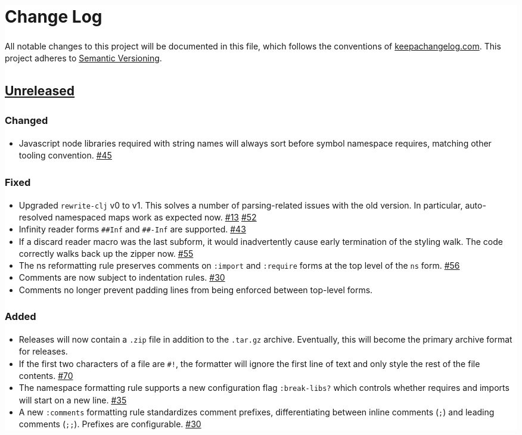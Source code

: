 Change Log
==========

All notable changes to this project will be documented in this file, which
follows the conventions of [keepachangelog.com](http://keepachangelog.com/).
This project adheres to [Semantic Versioning](http://semver.org/).


## [Unreleased]

### Changed
- Javascript node libraries required with string names will always sort before
  symbol namespace requires, matching other tooling convention.
  [#45](//github.com/greglook/cljstyle/pull/45)

### Fixed
- Upgraded `rewrite-clj` v0 to v1. This solves a number of parsing-related
  issues with the old version. In particular, auto-resolved namespaced maps
  work as expected now.
  [#13](//github.com/greglook/cljstyle/issues/13)
  [#52](//github.com/greglook/cljstyle/issues/52)
- Infinity reader forms `##Inf` and `##-Inf` are supported.
  [#43](//github.com/greglook/cljstyle/issues/43)
- If a discard reader macro was the last subform, it would inadvertently cause
  early termination of the styling walk. The code correctly walks back up the
  zipper now.
  [#55](//github.com/greglook/cljstyle/issues/55)
- The ns reformatting rule preserves comments on `:import` and `:require` forms
  at the top level of the `ns` form.
  [#56](//github.com/greglook/cljstyle/issues/56)
- Comments are now subject to indentation rules.
  [#30](//github.com/greglook/cljstyle/issues/30)
- Comments no longer prevent padding lines from being enforced between
  top-level forms.

### Added
- Releases will now contain a `.zip` file in addition to the `.tar.gz` archive.
  Eventually, this will become the primary archive format for releases.
- If the first two characters of a file are `#!`, the formatter will ignore the
  first line of text and only style the rest of the file contents.
  [#70](//github.com/greglook/cljstyle/issues/70)
- The namespace formatting rule supports a new configuration flag
  `:break-libs?` which controls whether requires and imports will start on a
  new line.
  [#35](//github.com/greglook/cljstyle/issues/35)
- A new `:comments` formatting rule standardizes comment prefixes,
  differentiating between inline comments (`;`) and leading comments (`;;`).
  Prefixes are configurable.
  [#30](//github.com/greglook/cljstyle/issues/30)



[Unreleased]: https://github.com/greglook/cljstyle/compare/0.14.0...HEAD
[0.14.0]: https://github.com/greglook/cljstyle/compare/0.13.0...0.14.0
[0.13.0]: https://github.com/greglook/cljstyle/compare/0.12.1...0.13.0
[0.12.1]: https://github.com/greglook/cljstyle/compare/0.12.0...0.12.1
[0.12.0]: https://github.com/greglook/cljstyle/compare/0.11.1...0.12.0
[0.11.1]: https://github.com/greglook/cljstyle/compare/0.11.0...0.11.1
[0.11.0]: https://github.com/greglook/cljstyle/compare/0.10.1...0.11.0
[0.10.1]: https://github.com/greglook/cljstyle/compare/0.10.0...0.10.1
[0.10.0]: https://github.com/greglook/cljstyle/compare/0.9.0...0.10.0
[0.9.0]: https://github.com/greglook/cljstyle/compare/0.8.3...0.9.0
[0.8.3]: https://github.com/greglook/cljstyle/compare/0.8.2...0.8.3
[0.8.2]: https://github.com/greglook/cljstyle/compare/0.8.1...0.8.2
[0.8.1]: https://github.com/greglook/cljstyle/compare/0.8.0...0.8.1
[0.8.0]: https://github.com/greglook/cljstyle/compare/0.7.0...0.8.0
[0.7.0]: https://github.com/greglook/cljstyle/compare/0.5.6...0.7.0
[0.5.6]: https://github.com/greglook/cljform/releases/tag/0.5.6